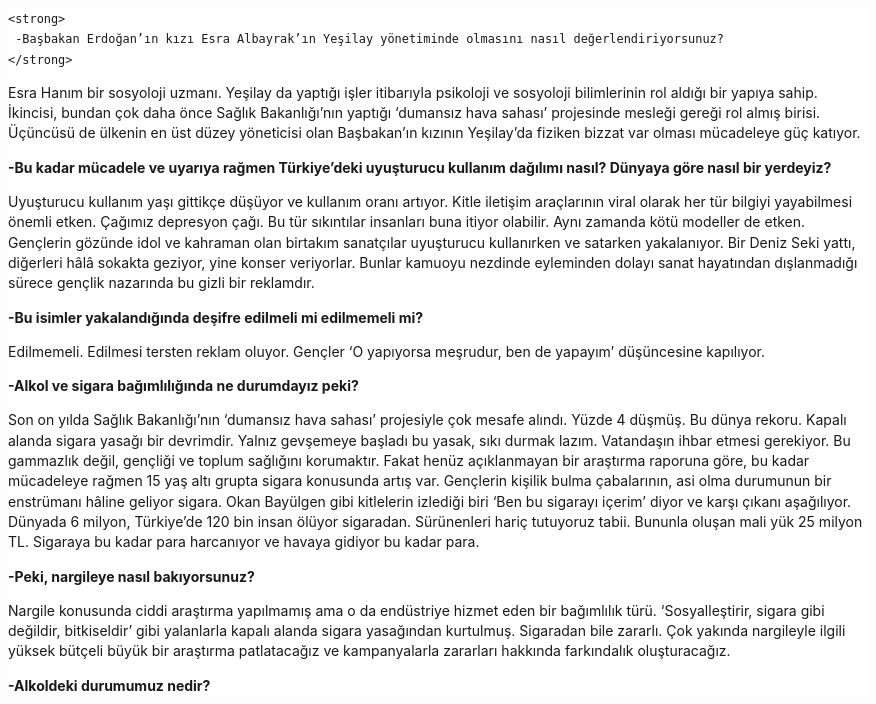     <strong>
     -Başbakan Erdoğan’ın kızı Esra Albayrak’ın Yeşilay yönetiminde olmasını nasıl değerlendiriyorsunuz?
    </strong>
   </p>
   <p>
    Esra Hanım bir sosyoloji uzmanı. Yeşilay da yaptığı işler itibarıyla psikoloji ve sosyoloji bilimlerinin rol aldığı bir yapıya sahip. İkincisi, bundan çok daha önce Sağlık Bakanlığı’nın yaptığı ‘dumansız hava sahası’ projesinde mesleği gereği rol almış birisi. Üçüncüsü de ülkenin en üst düzey yöneticisi olan Başbakan’ın kızının Yeşilay’da fiziken bizzat var olması mücadeleye güç katıyor.
   </p>
   <p>
    <strong>
     -Bu kadar mücadele ve uyarıya rağmen Türkiye’deki uyuşturucu kullanım dağılımı nasıl? Dünyaya göre nasıl bir yerdeyiz?
    </strong>
   </p>
   <p>
    Uyuşturucu kullanım yaşı gittikçe düşüyor ve kullanım oranı artıyor. Kitle iletişim araçlarının viral olarak her tür bilgiyi yayabilmesi önemli etken. Çağımız depresyon çağı. Bu tür sıkıntılar insanları buna itiyor olabilir. Aynı zamanda kötü modeller de etken. Gençlerin gözünde idol ve kahraman olan birtakım sanatçılar uyuşturucu kullanırken ve satarken yakalanıyor. Bir Deniz Seki yattı, diğerleri hâlâ sokakta geziyor, yine konser veriyorlar. Bunlar kamuoyu nezdinde eyleminden dolayı sanat hayatından dışlanmadığı sürece gençlik nazarında bu gizli bir reklamdır.
   </p>
   <p>
    <strong>
     -Bu isimler yakalandığında deşifre edilmeli mi edilmemeli mi?
    </strong>
   </p>
   <p>
    Edilmemeli. Edilmesi tersten reklam oluyor. Gençler ‘O yapıyorsa meşrudur, ben de yapayım’ düşüncesine kapılıyor.
   </p>
   <p>
    <strong>
     -Alkol ve sigara bağımlılığında ne durumdayız peki?
    </strong>
   </p>
   <p>
    Son on yılda Sağlık Bakanlığı’nın ‘dumansız hava sahası’ projesiyle çok mesafe alındı. Yüzde 4 düşmüş. Bu dünya rekoru. Kapalı alanda sigara yasağı bir devrimdir. Yalnız gevşemeye başladı bu yasak, sıkı durmak lazım. Vatandaşın ihbar etmesi gerekiyor. Bu gammazlık değil, gençliği ve toplum sağlığını korumaktır. Fakat henüz açıklanmayan bir araştırma raporuna göre, bu kadar mücadeleye rağmen 15 yaş altı grupta sigara konusunda artış var. Gençlerin kişilik bulma çabalarının, asi olma durumunun bir enstrümanı hâline geliyor sigara. Okan Bayülgen gibi kitlelerin izlediği biri ‘Ben bu sigarayı içerim’ diyor ve karşı çıkanı aşağılıyor. Dünyada 6 milyon, Türkiye’de 120 bin insan ölüyor sigaradan. Sürünenleri hariç tutuyoruz tabii. Bununla oluşan mali yük 25 milyon TL. Sigaraya bu kadar para harcanıyor ve havaya gidiyor bu kadar para.
   </p>
   <p>
    <strong>
     -Peki, nargileye nasıl bakıyorsunuz?
    </strong>
   </p>
   <p>
    Nargile konusunda ciddi araştırma yapılmamış ama o da endüstriye hizmet eden bir bağımlılık türü. ‘Sosyalleştirir, sigara gibi değildir, bitkiseldir’ gibi yalanlarla kapalı alanda sigara yasağından kurtulmuş. Sigaradan bile zararlı. Çok yakında nargileyle ilgili yüksek bütçeli büyük bir araştırma patlatacağız ve kampanyalarla zararları hakkında farkındalık oluşturacağız.
   </p>
   <p>
    <strong>
     -Alkoldeki durumumuz nedir?
    </strong>
